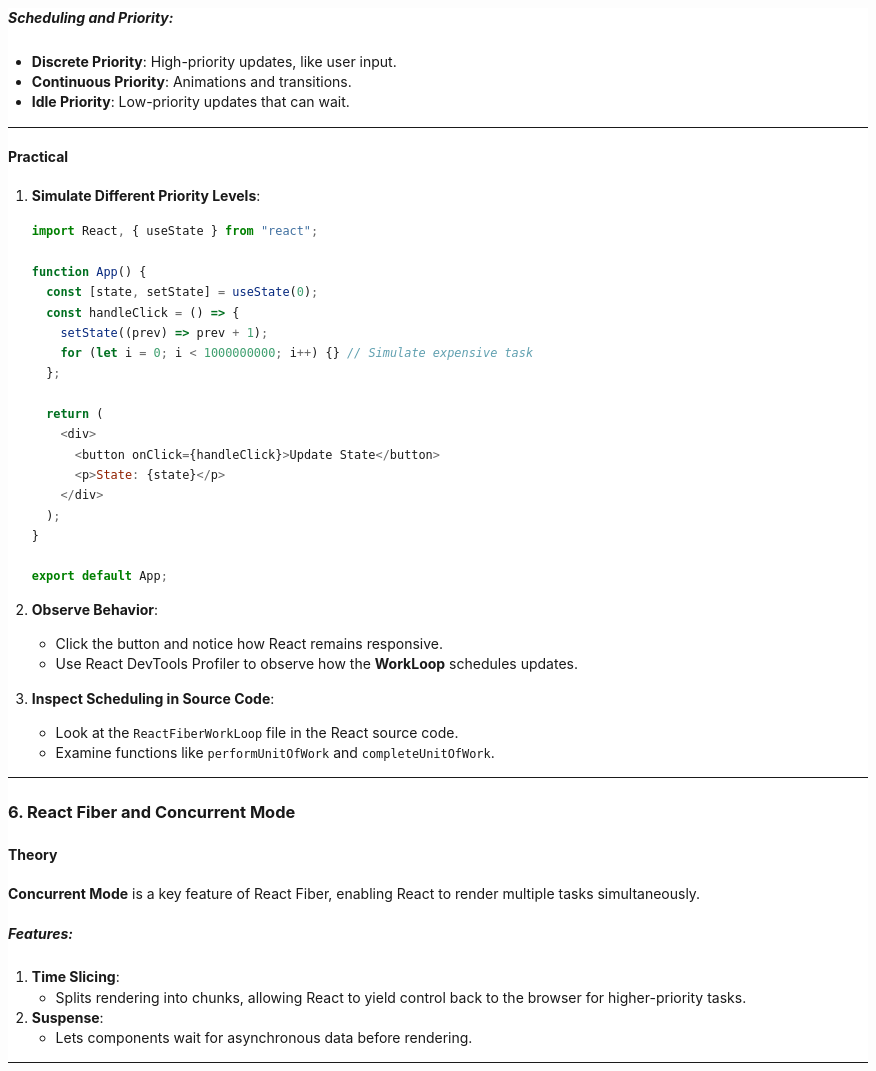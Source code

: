##### Scheduling and Priority:

- **Discrete Priority**: High-priority updates, like user input.
- **Continuous Priority**: Animations and transitions.
- **Idle Priority**: Low-priority updates that can wait.

---

#### **Practical**

1. **Simulate Different Priority Levels**:

   ```javascript
   import React, { useState } from "react";

   function App() {
     const [state, setState] = useState(0);
     const handleClick = () => {
       setState((prev) => prev + 1);
       for (let i = 0; i < 1000000000; i++) {} // Simulate expensive task
     };

     return (
       <div>
         <button onClick={handleClick}>Update State</button>
         <p>State: {state}</p>
       </div>
     );
   }

   export default App;
   ```

2. **Observe Behavior**:

   - Click the button and notice how React remains responsive.
   - Use React DevTools Profiler to observe how the **WorkLoop** schedules updates.

3. **Inspect Scheduling in Source Code**:
   - Look at the `ReactFiberWorkLoop` file in the React source code.
   - Examine functions like `performUnitOfWork` and `completeUnitOfWork`.

---

### **6. React Fiber and Concurrent Mode**

#### **Theory**

**Concurrent Mode** is a key feature of React Fiber, enabling React to render multiple tasks simultaneously.

##### Features:

1. **Time Slicing**:
   - Splits rendering into chunks, allowing React to yield control back to the browser for higher-priority tasks.
2. **Suspense**:
   - Lets components wait for asynchronous data before rendering.

---